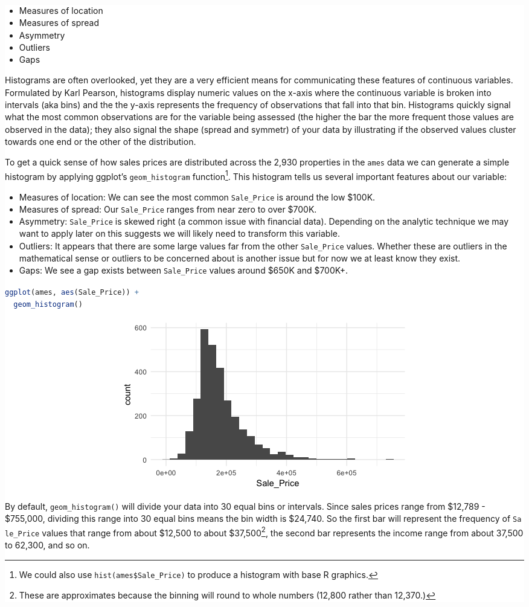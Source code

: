 - Measures of location
- Measures of spread
- Asymmetry
- Outliers
- Gaps


Histograms are often overlooked, yet they are a very efficient means for communicating these features of continuous variables. Formulated by Karl Pearson, histograms display numeric values on the x-axis where the continuous variable is broken into intervals (aka bins) and the the y-axis represents the frequency of observations that fall into that bin. Histograms quickly signal what the most common observations are for the variable being assessed (the higher the bar the more frequent those values are observed in the data); they also signal the shape (spread and symmetr) of your data by illustrating if the observed values cluster towards one end or the other of the distribution.

To get a quick sense of how sales prices are distributed across the 2,930 properties in the `ames` data we can generate a simple histogram by applying ggplot’s `geom_histogram` function[^baseRhist]. This histogram tells us several important features about our variable:

- Measures of location: We can see the most common `Sale_Price` is around the low $100K.
- Measures of spread: Our `Sale_Price` ranges from near zero to over $700K.
- Asymmetry: `Sale_Price` is skewed right (a common issue with financial data).  Depending on the analytic technique we may want to apply later on this suggests we will likely need to transform this variable.
- Outliers: It appears that there are some large values far from the other `Sale_Price` values.  Whether these are outliers in the mathematical sense or outliers to be concerned about is another issue but for now we at least know they exist.
- Gaps: We see a gap exists between `Sale_Price` values around $650K and $700K+.  


```r
ggplot(ames, aes(Sale_Price)) +
  geom_histogram()
```

<img src="Chapter_3_-_Visualization_files/figure-html/hist1-1.png" style="display: block; margin: auto;" />

By default, `geom_histogram()` will divide your data into 30 equal bins or intervals. Since sales prices range from \$12,789 - \$755,000, dividing this range into 30 equal bins means the bin width is \$24,740. So the first bar will represent the frequency of `Sale_Price` values that range from about \$12,500 to about \$37,500[^bins], the second bar represents the income range from about 37,500 to 62,300, and so on.


[^baseRhist]: We could also use `hist(ames$Sale_Price)` to produce a histogram with base R graphics.
[^bins]: These are approximates because the binning will round to whole numbers (12,800 rather than 12,370.)
[^transf]: Two things to note here. 1. If you want to change the binwidth you either need to feed a log tranformed number to binwidth or, as I did, increase the bins by using `bins = 100`. 2. If you have values of zero in your variable try `scale_x_continuous(trans = "log1p"), which adds 1 prior to the log transformation.
[^factors]: A great resource to learn more about which you can learn more about managing factors is R for Data Science, Ch. 15.